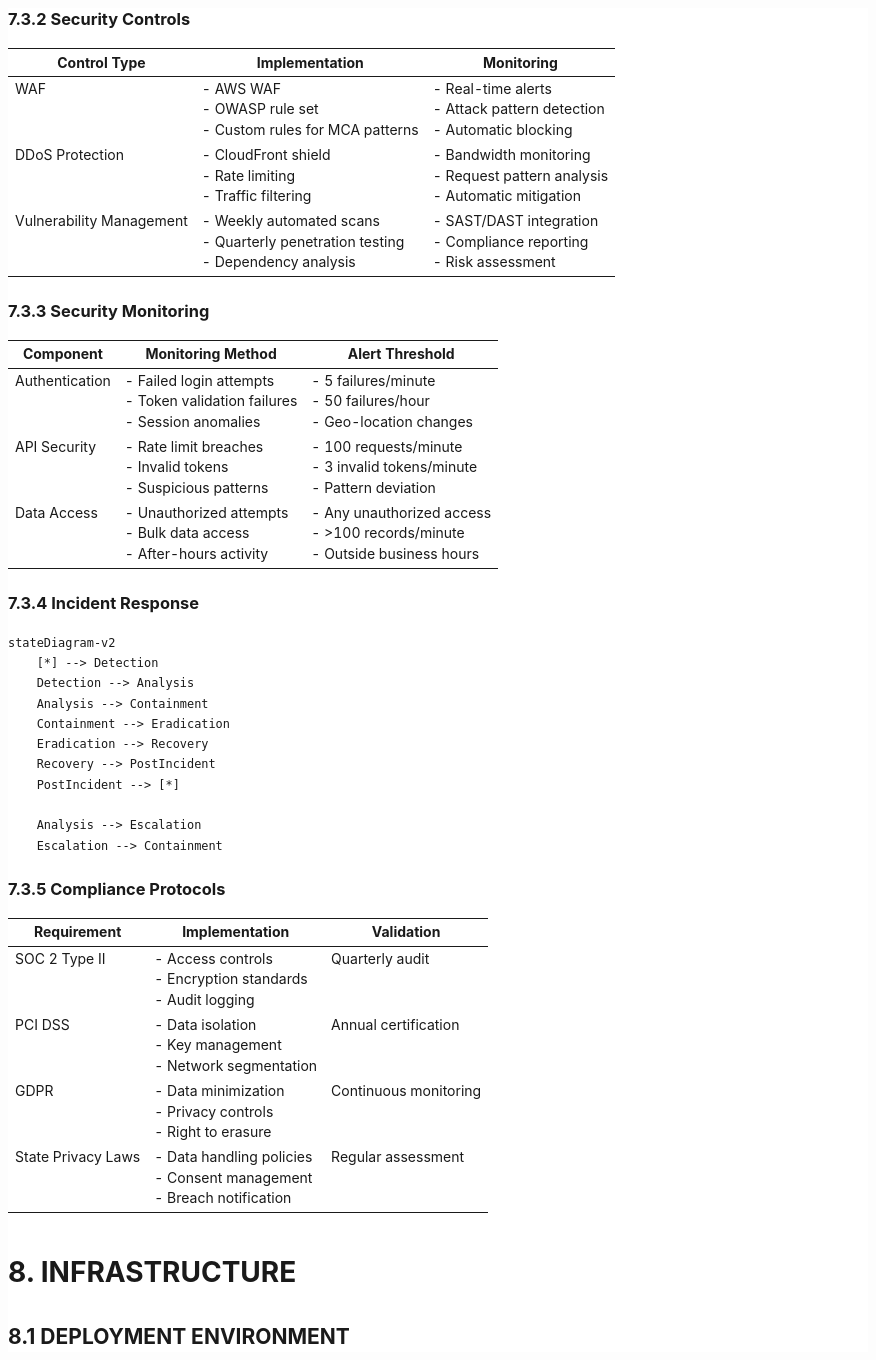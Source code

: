 ### 7.3.2 Security Controls

| Control Type | Implementation | Monitoring |
|--------------|----------------|------------|
| WAF | - AWS WAF<br>- OWASP rule set<br>- Custom rules for MCA patterns | - Real-time alerts<br>- Attack pattern detection<br>- Automatic blocking |
| DDoS Protection | - CloudFront shield<br>- Rate limiting<br>- Traffic filtering | - Bandwidth monitoring<br>- Request pattern analysis<br>- Automatic mitigation |
| Vulnerability Management | - Weekly automated scans<br>- Quarterly penetration testing<br>- Dependency analysis | - SAST/DAST integration<br>- Compliance reporting<br>- Risk assessment |

### 7.3.3 Security Monitoring

| Component | Monitoring Method | Alert Threshold |
|-----------|------------------|-----------------|
| Authentication | - Failed login attempts<br>- Token validation failures<br>- Session anomalies | - 5 failures/minute<br>- 50 failures/hour<br>- Geo-location changes |
| API Security | - Rate limit breaches<br>- Invalid tokens<br>- Suspicious patterns | - 100 requests/minute<br>- 3 invalid tokens/minute<br>- Pattern deviation |
| Data Access | - Unauthorized attempts<br>- Bulk data access<br>- After-hours activity | - Any unauthorized access<br>- >100 records/minute<br>- Outside business hours |

### 7.3.4 Incident Response

```mermaid
stateDiagram-v2
    [*] --> Detection
    Detection --> Analysis
    Analysis --> Containment
    Containment --> Eradication
    Eradication --> Recovery
    Recovery --> PostIncident
    PostIncident --> [*]
    
    Analysis --> Escalation
    Escalation --> Containment
```

### 7.3.5 Compliance Protocols

| Requirement | Implementation | Validation |
|-------------|----------------|------------|
| SOC 2 Type II | - Access controls<br>- Encryption standards<br>- Audit logging | Quarterly audit |
| PCI DSS | - Data isolation<br>- Key management<br>- Network segmentation | Annual certification |
| GDPR | - Data minimization<br>- Privacy controls<br>- Right to erasure | Continuous monitoring |
| State Privacy Laws | - Data handling policies<br>- Consent management<br>- Breach notification | Regular assessment |

# 8. INFRASTRUCTURE

## 8.1 DEPLOYMENT ENVIRONMENT
